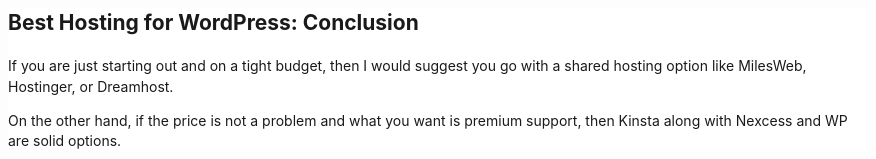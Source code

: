 ## Best Hosting for WordPress: Conclusion

If you are just starting out and on a tight budget, then I would suggest you go with a shared hosting option like MilesWeb, Hostinger, or Dreamhost.

On the other hand, if the price is not a problem and what you want is premium support, then Kinsta along with Nexcess and WP are solid options.